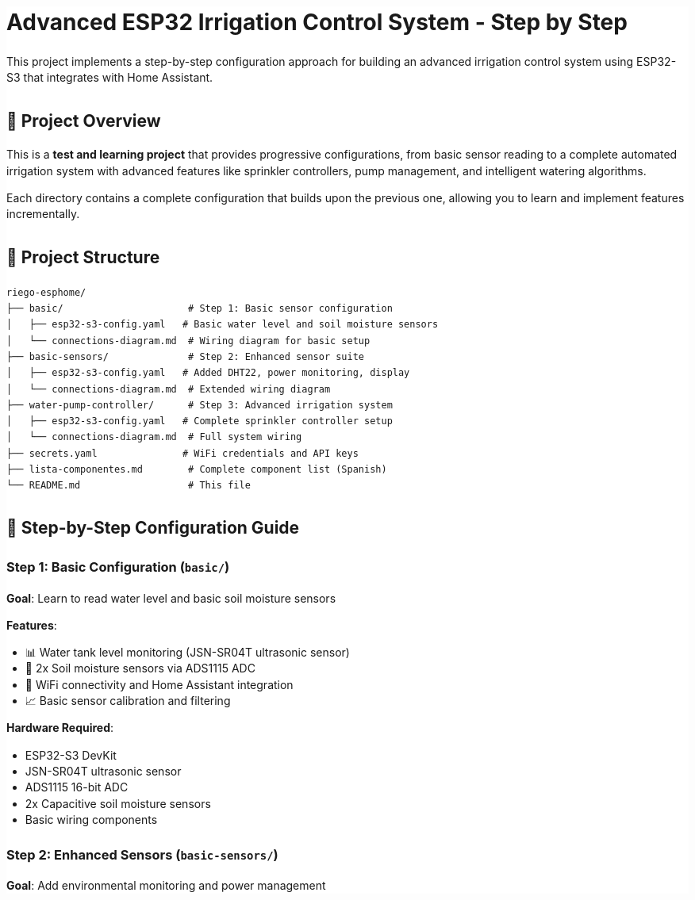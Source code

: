# Advanced ESP32 Irrigation Control System - Step by Step

This project implements a step-by-step configuration approach for building an advanced irrigation control system using ESP32-S3 that integrates with Home Assistant.

## 🎯 Project Overview

This is a **test and learning project** that provides progressive configurations, from basic sensor reading to a complete automated irrigation system with advanced features like sprinkler controllers, pump management, and intelligent watering algorithms.

Each directory contains a complete configuration that builds upon the previous one, allowing you to learn and implement features incrementally.

## 📁 Project Structure

```
riego-esphome/
├── basic/                      # Step 1: Basic sensor configuration
│   ├── esp32-s3-config.yaml   # Basic water level and soil moisture sensors
│   └── connections-diagram.md  # Wiring diagram for basic setup
├── basic-sensors/              # Step 2: Enhanced sensor suite
│   ├── esp32-s3-config.yaml   # Added DHT22, power monitoring, display
│   └── connections-diagram.md  # Extended wiring diagram
├── water-pump-controller/      # Step 3: Advanced irrigation system
│   ├── esp32-s3-config.yaml   # Complete sprinkler controller setup
│   └── connections-diagram.md  # Full system wiring
├── secrets.yaml               # WiFi credentials and API keys
├── lista-componentes.md        # Complete component list (Spanish)
└── README.md                   # This file
```

## 🚀 Step-by-Step Configuration Guide

### Step 1: Basic Configuration (`basic/`)
**Goal**: Learn to read water level and basic soil moisture sensors

**Features**:
- 📊 Water tank level monitoring (JSN-SR04T ultrasonic sensor)
- 🌱 2x Soil moisture sensors via ADS1115 ADC
- 📱 WiFi connectivity and Home Assistant integration
- 📈 Basic sensor calibration and filtering

**Hardware Required**:
- ESP32-S3 DevKit
- JSN-SR04T ultrasonic sensor
- ADS1115 16-bit ADC
- 2x Capacitive soil moisture sensors
- Basic wiring components

### Step 2: Enhanced Sensors (`basic-sensors/`)
**Goal**: Add environmental monitoring and power management
